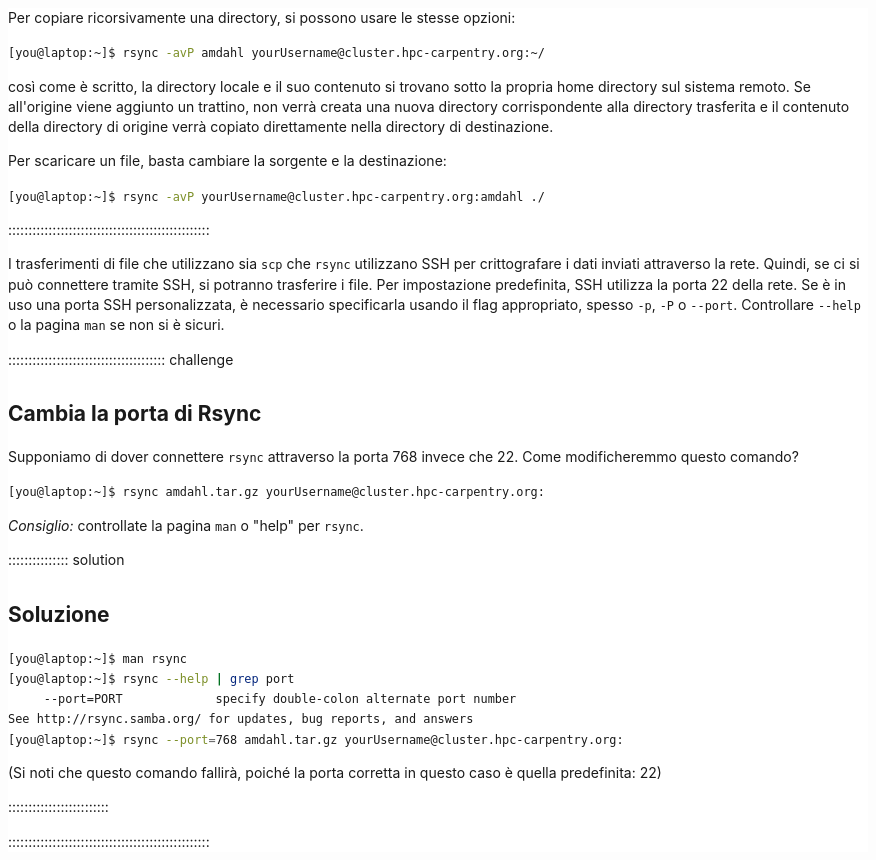 Per copiare ricorsivamente una directory, si possono usare le stesse opzioni:

```bash
[you@laptop:~]$ rsync -avP amdahl yourUsername@cluster.hpc-carpentry.org:~/
```

così come è scritto, la directory locale e il suo contenuto si trovano sotto la propria home directory sul sistema remoto. Se all'origine viene aggiunto un trattino, non verrà creata una nuova directory corrispondente alla directory trasferita e il contenuto della directory di origine verrà copiato direttamente nella directory di destinazione.

Per scaricare un file, basta cambiare la sorgente e la destinazione:

```bash
[you@laptop:~]$ rsync -avP yourUsername@cluster.hpc-carpentry.org:amdahl ./
```

::::::::::::::::::::::::::::::::::::::::::::::::::

I trasferimenti di file che utilizzano sia `scp` che `rsync` utilizzano SSH per crittografare i dati inviati attraverso la rete. Quindi, se ci si può connettere tramite SSH, si potranno trasferire i file. Per impostazione predefinita, SSH utilizza la porta 22 della rete. Se è in uso una porta SSH personalizzata, è necessario specificarla usando il flag appropriato, spesso `-p`, `-P` o `--port`. Controllare `--help` o la pagina `man` se non si è sicuri.

::::::::::::::::::::::::::::::::::::::: challenge

## Cambia la porta di Rsync

Supponiamo di dover connettere `rsync` attraverso la porta 768 invece che 22. Come modificheremmo questo comando?

```bash
[you@laptop:~]$ rsync amdahl.tar.gz yourUsername@cluster.hpc-carpentry.org:
```

*Consiglio:* controllate la pagina `man` o "help" per `rsync`.

::::::::::::::: solution

## Soluzione

```bash
[you@laptop:~]$ man rsync
[you@laptop:~]$ rsync --help | grep port
     --port=PORT             specify double-colon alternate port number
See http://rsync.samba.org/ for updates, bug reports, and answers
[you@laptop:~]$ rsync --port=768 amdahl.tar.gz yourUsername@cluster.hpc-carpentry.org:
```

(Si noti che questo comando fallirà, poiché la porta corretta in questo caso è quella predefinita: 22)



:::::::::::::::::::::::::

::::::::::::::::::::::::::::::::::::::::::::::::::


[git-swc]: https://swcarpentry.github.io/git-novice/
[rsync]: https://rsync.samba.org/